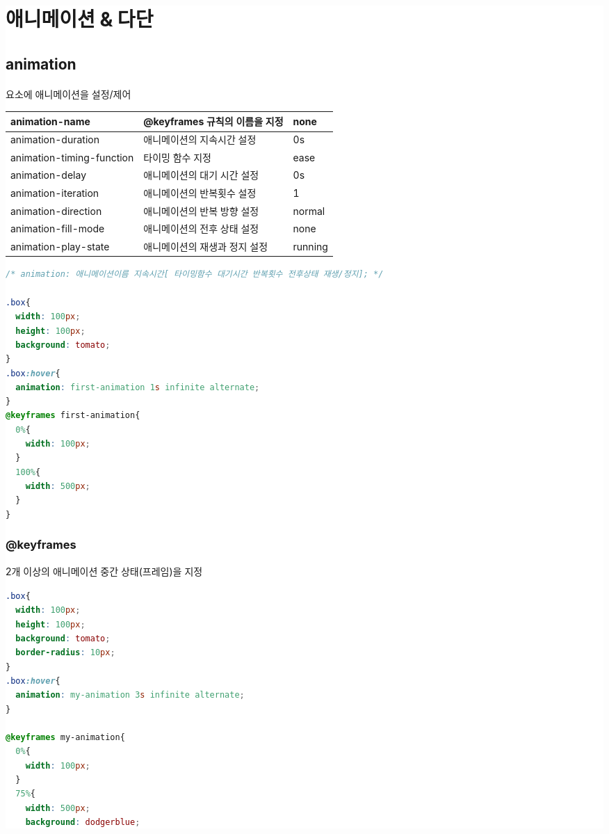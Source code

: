 # 애니메이션 & 다단

## animation

요소에 애니메이션을 설정/제어

| animation-name | @keyframes 규칙의 이름을 지정 | none |
| :--- | :--- | :--- |
| animation-duration | 애니메이션의 지속시간 설정 | 0s |
| animation-timing-function | 타이밍 함수 지정 | ease |
| animation-delay | 애니메이션의 대기 시간 설정 | 0s |
| animation-iteration | 애니메이션의 반복횟수 설정 | 1 |
| animation-direction | 애니메이션의 반복 방향 설정 | normal |
| animation-fill-mode | 애니메이션의 전후 상태 설정 | none |
| animation-play-state | 애니메이션의 재생과 정지 설정 | running |

```css
/* animation: 애니메이션이름 지속시간[ 타이밍함수 대기시간 반복횟수 전후상태 재생/정지]; */

.box{
  width: 100px;
  height: 100px;
  background: tomato;
}
.box:hover{
  animation: first-animation 1s infinite alternate;
}
@keyframes first-animation{
  0%{
    width: 100px;
  }
  100%{
    width: 500px;
  }
}
```

### @keyframes

2개 이상의 애니메이션 중간 상태\(프레임\)을 지정

```css
.box{
  width: 100px;
  height: 100px;
  background: tomato;
  border-radius: 10px;
}
.box:hover{
  animation: my-animation 3s infinite alternate;
}

@keyframes my-animation{
  0%{
    width: 100px;
  }
  75%{
    width: 500px;
    background: dodgerblue;
```